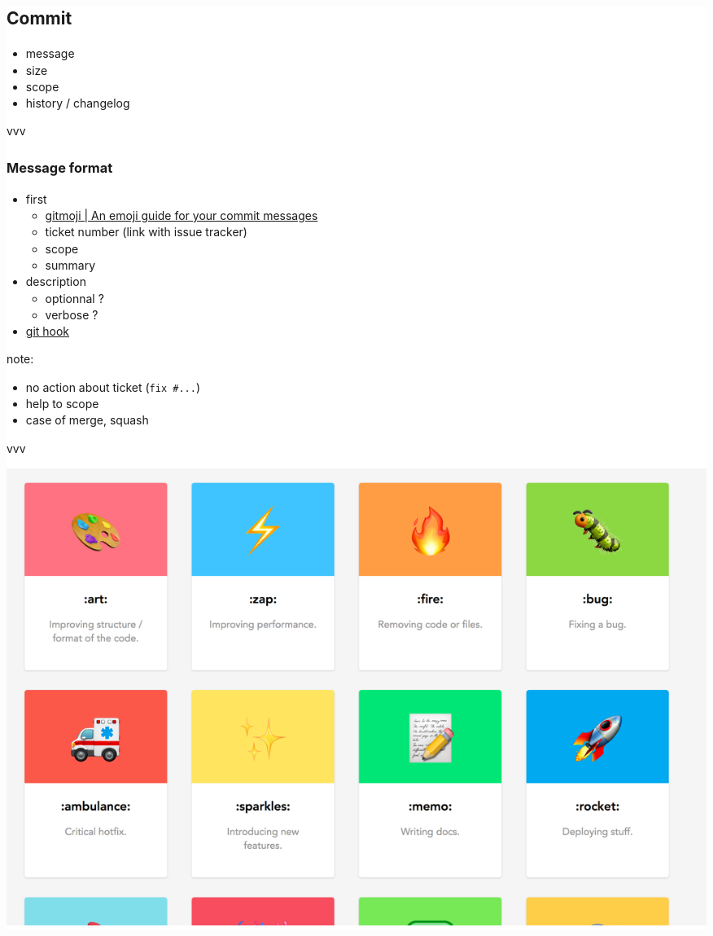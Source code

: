 ## Commit

- message
- size
- scope
- history / changelog

vvv

### Message format

- first
  - [gitmoji | An emoji guide for your commit messages](https://gitmoji.carloscuesta.me/)
  - ticket number (link with issue tracker)
  - scope
  - summary
- description
  - optionnal ?
  - verbose ?
- [git hook](https://githooks.com/)

note:

- no action about ticket (`fix #...`)
- help to scope
- case of merge, squash

vvv

![x](images/gitmoji.png)
